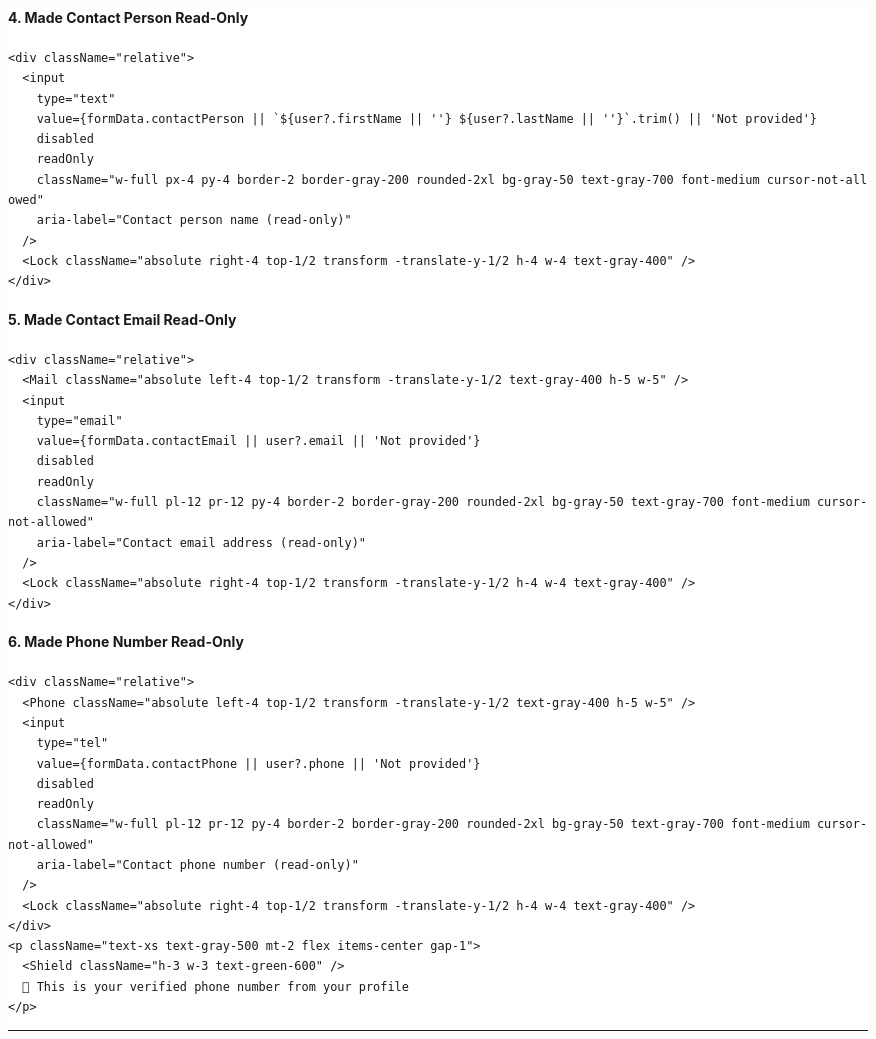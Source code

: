 #### 4. Made Contact Person Read-Only
```tsx
<div className="relative">
  <input
    type="text"
    value={formData.contactPerson || `${user?.firstName || ''} ${user?.lastName || ''}`.trim() || 'Not provided'}
    disabled
    readOnly
    className="w-full px-4 py-4 border-2 border-gray-200 rounded-2xl bg-gray-50 text-gray-700 font-medium cursor-not-allowed"
    aria-label="Contact person name (read-only)"
  />
  <Lock className="absolute right-4 top-1/2 transform -translate-y-1/2 h-4 w-4 text-gray-400" />
</div>
```

#### 5. Made Contact Email Read-Only
```tsx
<div className="relative">
  <Mail className="absolute left-4 top-1/2 transform -translate-y-1/2 text-gray-400 h-5 w-5" />
  <input
    type="email"
    value={formData.contactEmail || user?.email || 'Not provided'}
    disabled
    readOnly
    className="w-full pl-12 pr-12 py-4 border-2 border-gray-200 rounded-2xl bg-gray-50 text-gray-700 font-medium cursor-not-allowed"
    aria-label="Contact email address (read-only)"
  />
  <Lock className="absolute right-4 top-1/2 transform -translate-y-1/2 h-4 w-4 text-gray-400" />
</div>
```

#### 6. Made Phone Number Read-Only
```tsx
<div className="relative">
  <Phone className="absolute left-4 top-1/2 transform -translate-y-1/2 text-gray-400 h-5 w-5" />
  <input
    type="tel"
    value={formData.contactPhone || user?.phone || 'Not provided'}
    disabled
    readOnly
    className="w-full pl-12 pr-12 py-4 border-2 border-gray-200 rounded-2xl bg-gray-50 text-gray-700 font-medium cursor-not-allowed"
    aria-label="Contact phone number (read-only)"
  />
  <Lock className="absolute right-4 top-1/2 transform -translate-y-1/2 h-4 w-4 text-gray-400" />
</div>
<p className="text-xs text-gray-500 mt-2 flex items-center gap-1">
  <Shield className="h-3 w-3 text-green-600" />
  📱 This is your verified phone number from your profile
</p>
```

---